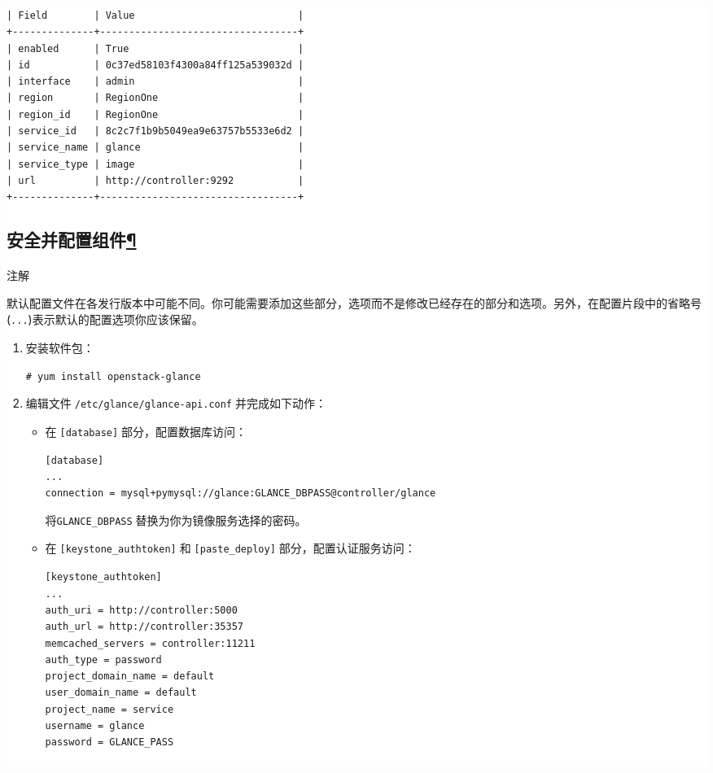   ```
   | Field        | Value                            |
   +--------------+----------------------------------+
   | enabled      | True                             |
   | id           | 0c37ed58103f4300a84ff125a539032d |
   | interface    | admin                            |
   | region       | RegionOne                        |
   | region_id    | RegionOne                        |
   | service_id   | 8c2c7f1b9b5049ea9e63757b5533e6d2 |
   | service_name | glance                           |
   | service_type | image                            |
   | url          | http://controller:9292           |
   +--------------+----------------------------------+
   ```

## 安全并配置组件[¶](https://docs.openstack.org/mitaka/zh_CN/install-guide-rdo/glance-install.html#install-and-configure-components)



 

注解



默认配置文件在各发行版本中可能不同。你可能需要添加这些部分，选项而不是修改已经存在的部分和选项。另外，在配置片段中的省略号(`...`)表示默认的配置选项你应该保留。

1. 安装软件包：

   ```
   # yum install openstack-glance
   ```

1. 编辑文件 `/etc/glance/glance-api.conf` 并完成如下动作：

   - 在 `[database]` 部分，配置数据库访问：

     ```
     [database]
     ...
     connection = mysql+pymysql://glance:GLANCE_DBPASS@controller/glance
     ```

     将``GLANCE_DBPASS`` 替换为你为镜像服务选择的密码。

   - 在 `[keystone_authtoken]` 和 `[paste_deploy]` 部分，配置认证服务访问：

     ```
     [keystone_authtoken]
     ...
     auth_uri = http://controller:5000
     auth_url = http://controller:35357
     memcached_servers = controller:11211
     auth_type = password
     project_domain_name = default
     user_domain_name = default
     project_name = service
     username = glance
     password = GLANCE_PASS
     